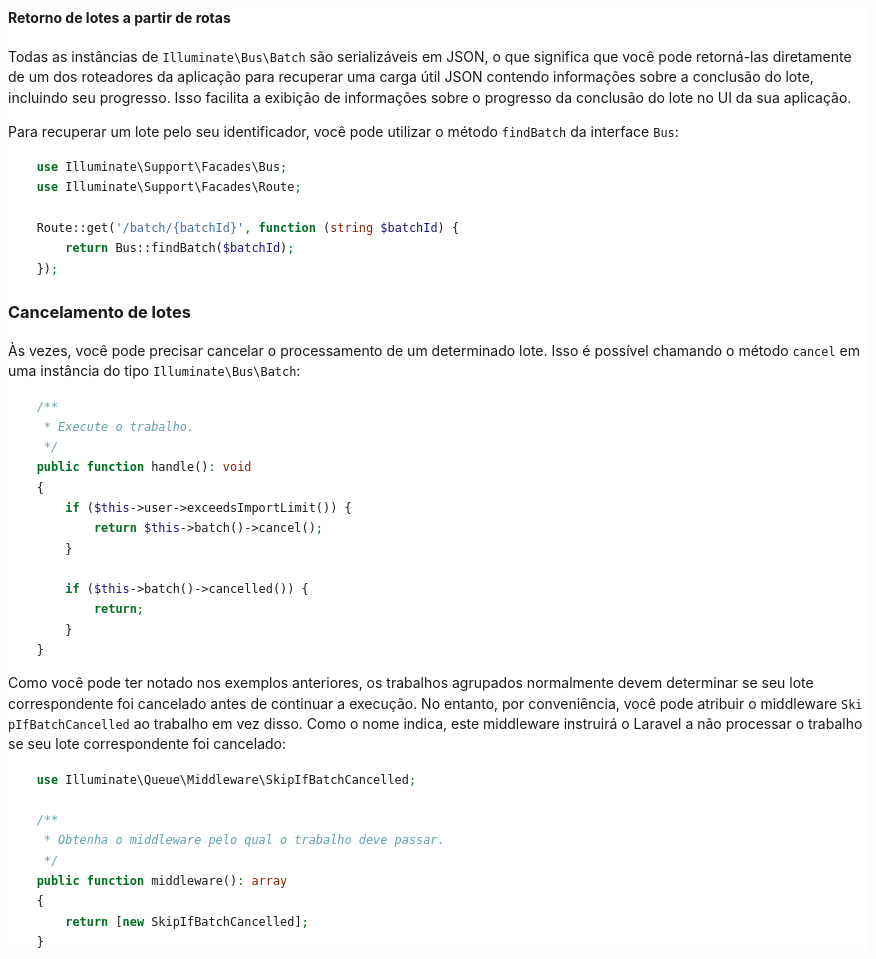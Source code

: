 <a name="returning-batches-from-routes"></a>
#### Retorno de lotes a partir de rotas

Todas as instâncias de `Illuminate\Bus\Batch` são serializáveis em JSON, o que significa que você pode retorná-las diretamente de um dos roteadores da aplicação para recuperar uma carga útil JSON contendo informações sobre a conclusão do lote, incluindo seu progresso. Isso facilita a exibição de informações sobre o progresso da conclusão do lote no UI da sua aplicação.

Para recuperar um lote pelo seu identificador, você pode utilizar o método `findBatch` da interface `Bus`:

```php
    use Illuminate\Support\Facades\Bus;
    use Illuminate\Support\Facades\Route;

    Route::get('/batch/{batchId}', function (string $batchId) {
        return Bus::findBatch($batchId);
    });
```

<a name="cancelling-batches"></a>
### Cancelamento de lotes

Às vezes, você pode precisar cancelar o processamento de um determinado lote. Isso é possível chamando o método `cancel` em uma instância do tipo `Illuminate\Bus\Batch`:

```php
    /**
     * Execute o trabalho.
     */
    public function handle(): void
    {
        if ($this->user->exceedsImportLimit()) {
            return $this->batch()->cancel();
        }

        if ($this->batch()->cancelled()) {
            return;
        }
    }
```

Como você pode ter notado nos exemplos anteriores, os trabalhos agrupados normalmente devem determinar se seu lote correspondente foi cancelado antes de continuar a execução. No entanto, por conveniência, você pode atribuir o middleware `SkipIfBatchCancelled` ao trabalho em vez disso. Como o nome indica, este middleware instruirá o Laravel a não processar o trabalho se seu lote correspondente foi cancelado:

```php
    use Illuminate\Queue\Middleware\SkipIfBatchCancelled;

    /**
     * Obtenha o middleware pelo qual o trabalho deve passar.
     */
    public function middleware(): array
    {
        return [new SkipIfBatchCancelled];
    }
```
